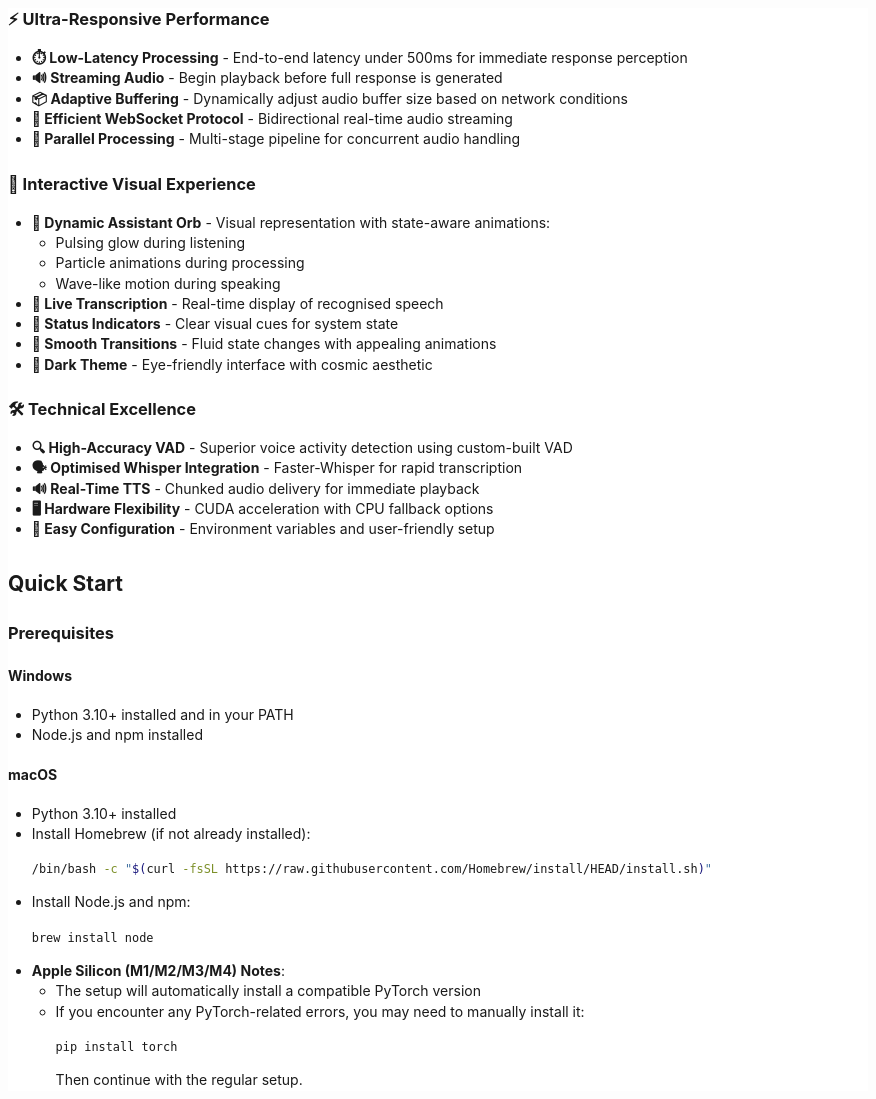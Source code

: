 ### ⚡ Ultra-Responsive Performance

- **⏱️ Low-Latency Processing** - End-to-end latency under 500ms for immediate response perception
- **🔊 Streaming Audio** - Begin playback before full response is generated
- **📦 Adaptive Buffering** - Dynamically adjust audio buffer size based on network conditions
- **🔌 Efficient WebSocket Protocol** - Bidirectional real-time audio streaming
- **🔄 Parallel Processing** - Multi-stage pipeline for concurrent audio handling

### 🎨 Interactive Visual Experience

- **🔮 Dynamic Assistant Orb** - Visual representation with state-aware animations:
  - Pulsing glow during listening
  - Particle animations during processing
  - Wave-like motion during speaking
- **📝 Live Transcription** - Real-time display of recognised speech
- **🚦 Status Indicators** - Clear visual cues for system state
- **🌈 Smooth Transitions** - Fluid state changes with appealing animations
- **🌙 Dark Theme** - Eye-friendly interface with cosmic aesthetic

### 🛠️ Technical Excellence

- **🔍 High-Accuracy VAD** - Superior voice activity detection using custom-built VAD
- **🗣️ Optimised Whisper Integration** - Faster-Whisper for rapid transcription
- **🔊 Real-Time TTS** - Chunked audio delivery for immediate playback
- **🖥️ Hardware Flexibility** - CUDA acceleration with CPU fallback options
- **🔧 Easy Configuration** - Environment variables and user-friendly setup

## Quick Start

### Prerequisites

#### Windows
- Python 3.10+ installed and in your PATH
- Node.js and npm installed

#### macOS
- Python 3.10+ installed
- Install Homebrew (if not already installed):
  ```bash
  /bin/bash -c "$(curl -fsSL https://raw.githubusercontent.com/Homebrew/install/HEAD/install.sh)"
  ```
- Install Node.js and npm:
  ```bash
  brew install node
  ```
- **Apple Silicon (M1/M2/M3/M4) Notes**:
  - The setup will automatically install a compatible PyTorch version
  - If you encounter any PyTorch-related errors, you may need to manually install it:
    ```bash
    pip install torch
    ```
    Then continue with the regular setup.
